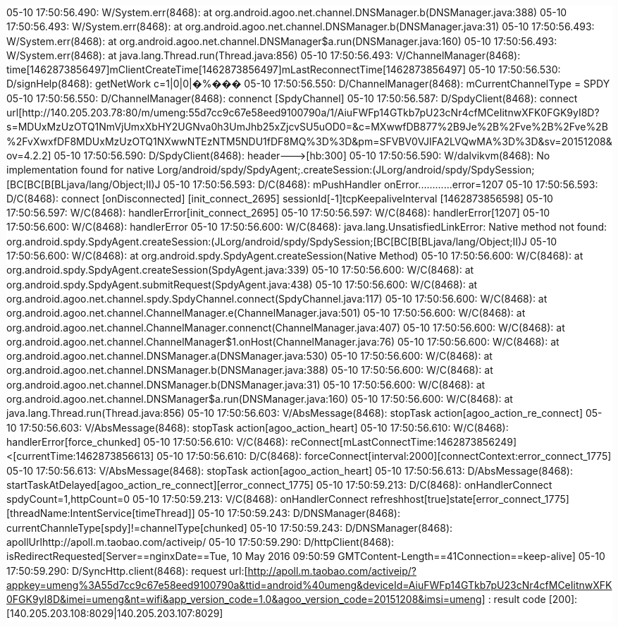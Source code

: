 05-10 17:50:56.490: W/System.err(8468):     at org.android.agoo.net.channel.DNSManager.b(DNSManager.java:388)
05-10 17:50:56.493: W/System.err(8468):     at org.android.agoo.net.channel.DNSManager.b(DNSManager.java:31)
05-10 17:50:56.493: W/System.err(8468):     at org.android.agoo.net.channel.DNSManager$a.run(DNSManager.java:160)
05-10 17:50:56.493: W/System.err(8468):     at java.lang.Thread.run(Thread.java:856)
05-10 17:50:56.493: V/ChannelManager(8468): time[1462873856497]mClientCreateTime[1462873856497]mLastReconnectTime[1462873856497]
05-10 17:50:56.530: D/signHelp(8468): getNetWork c=1|0|0|�%���
05-10 17:50:56.550: D/ChannelManager(8468): mCurrentChannelType = SPDY
05-10 17:50:56.550: D/ChannelManager(8468): connenct  [SpdyChannel]
05-10 17:50:56.587: D/SpdyClient(8468): connect url[http://140.205.203.78:80/m/umeng:55d7cc9c67e58eed9100790a/1/AiuFWFp14GTkb7pU23cNr4cfMCeIitnwXFK0FGK9yI8D?s=MDUxMzUzOTQ1NmVjUmxXbHY2UGNva0h3UmJhb25xZjcvSU5uOD0=&c=MXwwfDB877%2B9Je%2B%2Fve%2B%2Fve%2B%2FvXwxfDF8MDUxMzUzOTQ1NXwwNTEzNTM5NDU1fDF8MQ%3D%3D&pm=SFVBV0VJIFA2LVQwMA%3D%3D&sv=20151208&ov=4.2.2]
05-10 17:50:56.590: D/SpdyClient(8468): header--->[hb:300]
05-10 17:50:56.590: W/dalvikvm(8468): No implementation found for native Lorg/android/spdy/SpdyAgent;.createSession:(JLorg/android/spdy/SpdySession;[BC[BC[B[BLjava/lang/Object;II)J
05-10 17:50:56.593: D/C(8468): mPushHandler onError............error=1207
05-10 17:50:56.593: D/C(8468): connect [onDisconnected] [init_connect_2695] sessionId[-1]tcpKeepaliveInterval [1462873856598]
05-10 17:50:56.597: W/C(8468): handlerError[init_connect_2695]
05-10 17:50:56.597: W/C(8468): handlerError[1207]
05-10 17:50:56.600: W/C(8468): handlerError
05-10 17:50:56.600: W/C(8468): java.lang.UnsatisfiedLinkError: Native method not found: org.android.spdy.SpdyAgent.createSession:(JLorg/android/spdy/SpdySession;[BC[BC[B[BLjava/lang/Object;II)J
05-10 17:50:56.600: W/C(8468):  at org.android.spdy.SpdyAgent.createSession(Native Method)
05-10 17:50:56.600: W/C(8468):  at org.android.spdy.SpdyAgent.createSession(SpdyAgent.java:339)
05-10 17:50:56.600: W/C(8468):  at org.android.spdy.SpdyAgent.submitRequest(SpdyAgent.java:438)
05-10 17:50:56.600: W/C(8468):  at org.android.agoo.net.channel.spdy.SpdyChannel.connect(SpdyChannel.java:117)
05-10 17:50:56.600: W/C(8468):  at org.android.agoo.net.channel.ChannelManager.e(ChannelManager.java:501)
05-10 17:50:56.600: W/C(8468):  at org.android.agoo.net.channel.ChannelManager.connenct(ChannelManager.java:407)
05-10 17:50:56.600: W/C(8468):  at org.android.agoo.net.channel.ChannelManager$1.onHost(ChannelManager.java:76)
05-10 17:50:56.600: W/C(8468):  at org.android.agoo.net.channel.DNSManager.a(DNSManager.java:530)
05-10 17:50:56.600: W/C(8468):  at org.android.agoo.net.channel.DNSManager.b(DNSManager.java:388)
05-10 17:50:56.600: W/C(8468):  at org.android.agoo.net.channel.DNSManager.b(DNSManager.java:31)
05-10 17:50:56.600: W/C(8468):  at org.android.agoo.net.channel.DNSManager$a.run(DNSManager.java:160)
05-10 17:50:56.600: W/C(8468):  at java.lang.Thread.run(Thread.java:856)
05-10 17:50:56.603: V/AbsMessage(8468): stopTask action[agoo_action_re_connect]
05-10 17:50:56.603: V/AbsMessage(8468): stopTask action[agoo_action_heart]
05-10 17:50:56.610: W/C(8468): handlerError[force_chunked]
05-10 17:50:56.610: V/C(8468): reConnect[mLastConnectTime:1462873856249]<[currentTime:1462873856613]
05-10 17:50:56.610: D/C(8468): forceConnect[interval:2000][connectContext:error_connect_1775]
05-10 17:50:56.613: V/AbsMessage(8468): stopTask action[agoo_action_heart]
05-10 17:50:56.613: D/AbsMessage(8468): startTaskAtDelayed[agoo_action_re_connect][error_connect_1775]
05-10 17:50:59.213: D/C(8468): onHandlerConnect spdyCount=1,httpCount=0
05-10 17:50:59.213: V/C(8468): onHandlerConnect refreshhost[true]state[error_connect_1775][threadName:IntentService[timeThread]]
05-10 17:50:59.243: D/DNSManager(8468): currentChannleType[spdy]!=channelType[chunked]
05-10 17:50:59.243: D/DNSManager(8468): apollUrlhttp://apoll.m.taobao.com/activeip/
05-10 17:50:59.290: D/httpClient(8468): isRedirectRequested[Server==nginxDate==Tue, 10 May 2016 09:50:59 GMTContent-Length==41Connection==keep-alive]
05-10 17:50:59.290: D/SyncHttp.client(8468): request url:[http://apoll.m.taobao.com/activeip/?appkey=umeng%3A55d7cc9c67e58eed9100790a&ttid=android%40umeng&deviceId=AiuFWFp14GTkb7pU23cNr4cfMCeIitnwXFK0FGK9yI8D&imei=umeng&nt=wifi&app_version_code=1.0&agoo_version_code=20151208&imsi=umeng] : result code [200]:[140.205.203.108:8029|140.205.203.107:8029]